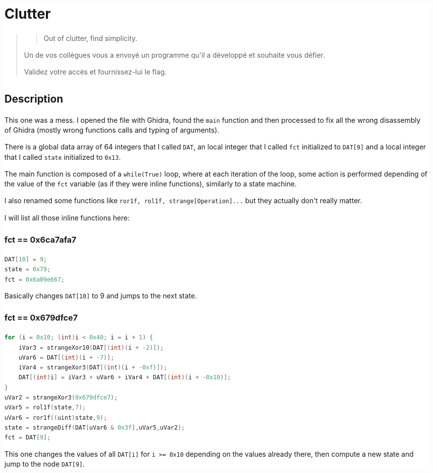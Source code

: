 # Clutter

> > Out of clutter, find simplicity.
> 
> Un de vos collègues vous a envoyé un programme qu'il a développé et souhaite vous défier.
>
> Validez votre accès et fournissez-lui le flag.

## Description

This one was a mess.
I opened the file with Ghidra, found the `main` function and then processed to fix all the wrong disassembly of Ghidra (mostly wrong functions calls and typing of arguments).

There is a global data array of 64 integers that I called `DAT`, an local integer that I called `fct` initialized to `DAT[9]` and a local integer that I called `state` initialized to `0x13`.

The main function is composed of a `while(True)` loop, where at each iteration of the loop, some action is performed depending of the value of the `fct` variable (as if they were inline functions), similarly to a state machine.

I also renamed some functions like `ror1f, rol1f, strange[Operation]...` but they actually don't really matter.

I will list all those inline functions here:

### fct == 0x6ca7afa7

```c
DAT[10] = 9;
state = 0x79;
fct = 0x6a09e667;
```

Basically changes `DAT[10]` to 9 and jumps to the next state.

### fct == 0x679dfce7

```c
for (i = 0x10; (int)i < 0x40; i = i + 1) {
    iVar3 = strangeXor10(DAT[(int)(i + -2)]);
    uVar6 = DAT[(int)(i + -7)];
    iVar4 = strangeXor3(DAT[(int)(i + -0xf)]);
    DAT[(int)i] = iVar3 + uVar6 + iVar4 + DAT[(int)(i + -0x10)];
}
uVar2 = strangeXor3(0x679dfce7);
uVar5 = rol1f(state,7);
uVar6 = ror1f((uint)state,9);
state = strangeDiff(DAT[uVar6 & 0x3f],uVar5,uVar2);
fct = DAT[9];
```

This one changes the values of all `DAT[i]` for `i >= 0x10` depending on the values already there, then compute a new state and jump to the node `DAT[9]`.
